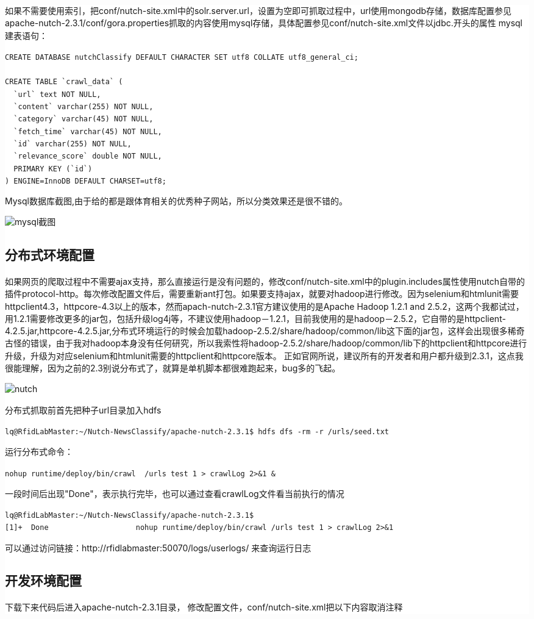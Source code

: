 如果不需要使用索引，把conf/nutch-site.xml中的solr.server.url，设置为空即可抓取过程中，url使用mongodb存储，数据库配置参见apache-nutch-2.3.1/conf/gora.properties抓取的内容使用mysql存储，具体配置参见conf/nutch-site.xml文件以jdbc.开头的属性
mysql建表语句：

```
CREATE DATABASE nutchClassify DEFAULT CHARACTER SET utf8 COLLATE utf8_general_ci;

CREATE TABLE `crawl_data` (
  `url` text NOT NULL,
  `content` varchar(255) NOT NULL,
  `category` varchar(45) NOT NULL,
  `fetch_time` varchar(45) NOT NULL,
  `id` varchar(255) NOT NULL,
  `relevance_score` double NOT NULL,
  PRIMARY KEY (`id`)
) ENGINE=InnoDB DEFAULT CHARSET=utf8;

```
Mysql数据库截图,由于给的都是跟体育相关的优秀种子网站，所以分类效果还是很不错的。

![mysql截图][8]

## 分布式环境配置
如果网页的爬取过程中不需要ajax支持，那么直接运行是没有问题的，修改conf/nutch-site.xml中的plugin.includes属性使用nutch自带的插件protocol-http。每次修改配置文件后，需要重新ant打包。如果要支持ajax，就要对hadoop进行修改。因为selenium和htmlunit需要httpclient4.3，httpcore-4.3以上的版本，然而apach-nutch-2.3.1官方建议使用的是Apache Hadoop 1.2.1 and 2.5.2，这两个我都试过，用1.2.1需要修改更多的jar包，包括升级log4j等，不建议使用hadoop－1.2.1，目前我使用的是hadoop－2.5.2，它自带的是httpclient-4.2.5.jar,httpcore-4.2.5.jar,分布式环境运行的时候会加载hadoop-2.5.2/share/hadoop/common/lib这下面的jar包，这样会出现很多稀奇古怪的错误，由于我对hadoop本身没有任何研究，所以我索性将hadoop-2.5.2/share/hadoop/common/lib下的httpclient和httpcore进行升级，升级为对应selenium和htmlunit需要的httpclient和httpcore版本。
正如官网所说，建议所有的开发者和用户都升级到2.3.1，这点我很能理解，因为之前的2.3别说分布式了，就算是单机脚本都很难跑起来，bug多的飞起。

![nutch][9]

分布式抓取前首先把种子url目录加入hdfs

```
lq@RfidLabMaster:~/Nutch-NewsClassify/apache-nutch-2.3.1$ hdfs dfs -rm -r /urls/seed.txt
```
运行分布式命令：

```
nohup runtime/deploy/bin/crawl  /urls test 1 > crawlLog 2>&1 &
```
一段时间后出现"Done"，表示执行完毕，也可以通过查看crawlLog文件看当前执行的情况

```
lq@RfidLabMaster:~/Nutch-NewsClassify/apache-nutch-2.3.1$ 
[1]+  Done                    nohup runtime/deploy/bin/crawl /urls test 1 > crawlLog 2>&1
```
可以通过访问链接：http://rfidlabmaster:50070/logs/userlogs/  来查询运行日志
## 开发环境配置
下载下来代码后进入apache-nutch-2.3.1目录，
修改配置文件，conf/nutch-site.xml把以下内容取消注释


  [1]: http://7xs1iq.com1.z0.glb.clouddn.com/nutchant1.png
  [2]: http://7xs1iq.com1.z0.glb.clouddn.com/nutchant2.png
  [3]: http://7xs1iq.com1.z0.glb.clouddn.com/nutchlocalRun1.png
  [4]: http://7xs1iq.com1.z0.glb.clouddn.com/nutchlocalRun2.png
  [5]: http://7xs1iq.com1.z0.glb.clouddn.com/nutchsolr5.png
  [6]: http://7xs1iq.com1.z0.glb.clouddn.com/nutchsolr6.png
  [7]: http://7xs1iq.com1.z0.glb.clouddn.com/nutchsolr7.png
  [8]: http://7xs1iq.com1.z0.glb.clouddn.com/nutchmysqlcrawl.png
  [9]: http://7xs1iq.com1.z0.glb.clouddn.com/nutchnutch1.png
  [10]: http://7xs1iq.com1.z0.glb.clouddn.com/Nutchnutchdependency1.png
  [11]: http://7xs1iq.com1.z0.glb.clouddn.com/Nutchnutch_dependency2.png
  [12]: http://7xs1iq.com1.z0.glb.clouddn.com/Nutchsolr1.png
  [13]: http://7xs1iq.com1.z0.glb.clouddn.com/Nutchsolr3.png
  [14]: http://blog.csdn.net/lqleo323